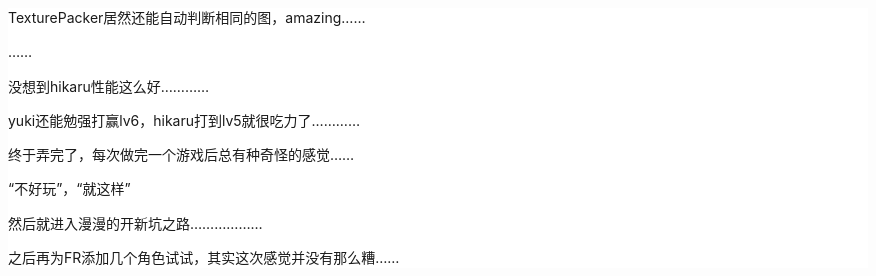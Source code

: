 TexturePacker居然还能自动判断相同的图，amazing……

……

没想到hikaru性能这么好…………

yuki还能勉强打赢lv6，hikaru打到lv5就很吃力了…………

终于弄完了，每次做完一个游戏后总有种奇怪的感觉……

“不好玩”，“就这样”

然后就进入漫漫的开新坑之路………………

之后再为FR添加几个角色试试，其实这次感觉并没有那么糟……

